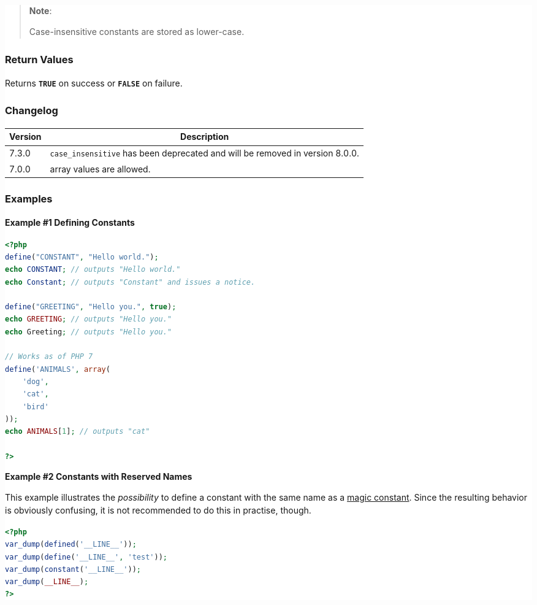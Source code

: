 > **Note**:
>
> Case-insensitive constants are stored as lower-case.

### Return Values

Returns **`TRUE`** on success or **`FALSE`** on failure.

### Changelog

| Version | Description                                                                  |
|---------|------------------------------------------------------------------------------|
| 7.3.0   | `case_insensitive` has been deprecated and will be removed in version 8.0.0. |
| 7.0.0   | <span class="type">array</span> values are allowed.                          |

### Examples

**Example \#1 Defining Constants**

``` php
<?php
define("CONSTANT", "Hello world.");
echo CONSTANT; // outputs "Hello world."
echo Constant; // outputs "Constant" and issues a notice.

define("GREETING", "Hello you.", true);
echo GREETING; // outputs "Hello you."
echo Greeting; // outputs "Hello you."

// Works as of PHP 7
define('ANIMALS', array(
    'dog',
    'cat',
    'bird'
));
echo ANIMALS[1]; // outputs "cat"

?>
```

**Example \#2 Constants with Reserved Names**

This example illustrates the *possibility* to define a constant with the
same name as a
<a href="/language/constants/predefined.html" class="link">magic constant</a>.
Since the resulting behavior is obviously confusing, it is not
recommended to do this in practise, though.

``` php
<?php
var_dump(defined('__LINE__'));
var_dump(define('__LINE__', 'test'));
var_dump(constant('__LINE__'));
var_dump(__LINE__);
?>
```
